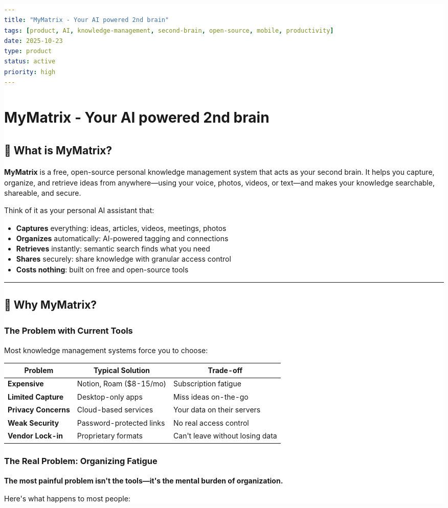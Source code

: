 ```yaml
---
title: "MyMatrix - Your AI powered 2nd brain"
tags: [product, AI, knowledge-management, second-brain, open-source, mobile, productivity]
date: 2025-10-23
type: product
status: active
priority: high
---
```


# MyMatrix - Your AI powered 2nd brain

## 🧠 What is MyMatrix?

**MyMatrix** is a free, open-source personal knowledge management system that acts as your second brain. It helps you capture, organize, and retrieve ideas from anywhere—using your voice, photos, videos, or text—and makes your knowledge searchable, shareable, and secure.

Think of it as your personal AI assistant that:
- **Captures** everything: ideas, articles, videos, meetings, photos
- **Organizes** automatically: AI-powered tagging and connections
- **Retrieves** instantly: semantic search finds what you need
- **Shares** securely: share knowledge with granular access control
- **Costs nothing**: built on free and open-source tools

---

## 🎯 Why MyMatrix?

### The Problem with Current Tools

Most knowledge management systems force you to choose:

| Problem | Typical Solution | Trade-off |
|---------|------------------|-----------|
| **Expensive** | Notion, Roam ($8-15/mo) | Subscription fatigue |
| **Limited Capture** | Desktop-only apps | Miss ideas on-the-go |
| **Privacy Concerns** | Cloud-based services | Your data on their servers |
| **Weak Security** | Password-protected links | No real access control |
| **Vendor Lock-in** | Proprietary formats | Can't leave without losing data |

### The Real Problem: Organizing Fatigue

**The most painful problem isn't the tools—it's the mental burden of organization.**

Here's what happens to most people:
